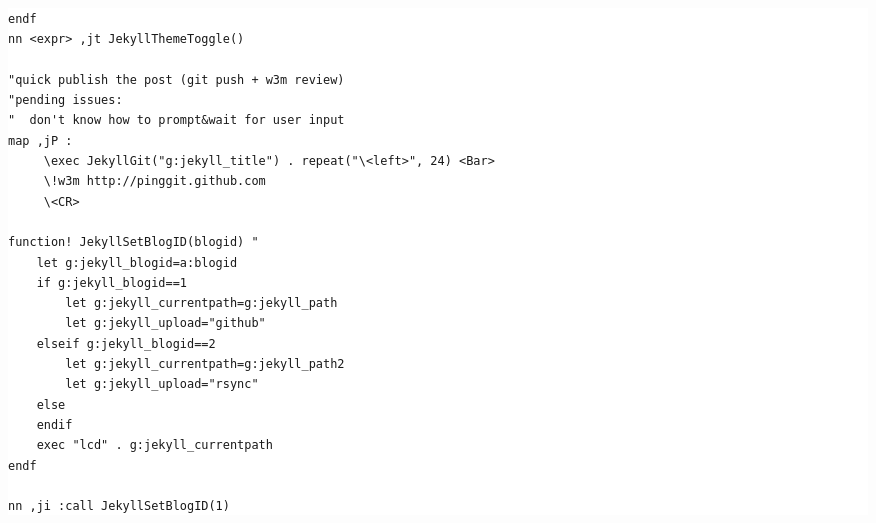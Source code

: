     endf
    nn <expr> ,jt JekyllThemeToggle()

    "quick publish the post (git push + w3m review)
    "pending issues:
    "  don't know how to prompt&wait for user input
    map ,jP :
         \exec JekyllGit("g:jekyll_title") . repeat("\<left>", 24) <Bar>
         \!w3m http://pinggit.github.com
         \<CR>

    function! JekyllSetBlogID(blogid) "
        let g:jekyll_blogid=a:blogid
        if g:jekyll_blogid==1
            let g:jekyll_currentpath=g:jekyll_path
            let g:jekyll_upload="github"
        elseif g:jekyll_blogid==2
            let g:jekyll_currentpath=g:jekyll_path2
            let g:jekyll_upload="rsync"
        else
        endif
        exec "lcd" . g:jekyll_currentpath
    endf

    nn ,ji :call JekyllSetBlogID(1)


